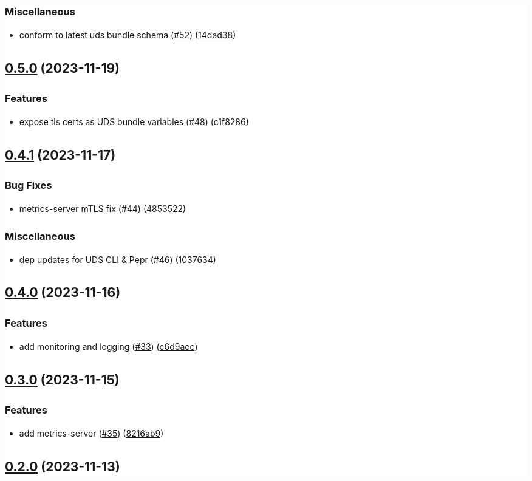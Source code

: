
### Miscellaneous

* conform to latest uds bundle schema ([#52](https://github.com/defenseunicorns/uds-core/issues/52)) ([14dad38](https://github.com/defenseunicorns/uds-core/commit/14dad3819187d4f8e13f7bbc191dca74a29b9c98))

## [0.5.0](https://github.com/defenseunicorns/uds-core/compare/v0.4.1...v0.5.0) (2023-11-19)


### Features

* expose tls certs as UDS bundle variables ([#48](https://github.com/defenseunicorns/uds-core/issues/48)) ([c1f8286](https://github.com/defenseunicorns/uds-core/commit/c1f828650ef2c53a3fd9ed477950046020c5d375))

## [0.4.1](https://github.com/defenseunicorns/uds-core/compare/v0.4.0...v0.4.1) (2023-11-17)


### Bug Fixes

* metrics-server mTLS fix ([#44](https://github.com/defenseunicorns/uds-core/issues/44)) ([4853522](https://github.com/defenseunicorns/uds-core/commit/4853522c9504c87dcbd8319d689ecb0a1cb42c0b))


### Miscellaneous

* dep updates for UDS CLI & Pepr ([#46](https://github.com/defenseunicorns/uds-core/issues/46)) ([1037634](https://github.com/defenseunicorns/uds-core/commit/10376349e350bd32f3bf32577d8f8089c09ac6cc))

## [0.4.0](https://github.com/defenseunicorns/uds-core/compare/v0.3.0...v0.4.0) (2023-11-16)


### Features

* add monitoring and logging ([#33](https://github.com/defenseunicorns/uds-core/issues/33)) ([c6d9aec](https://github.com/defenseunicorns/uds-core/commit/c6d9aece4984421e1ccbf476cd0d40fb701e4e50))

## [0.3.0](https://github.com/defenseunicorns/uds-core/compare/v0.2.0...v0.3.0) (2023-11-15)


### Features

* add metrics-server ([#35](https://github.com/defenseunicorns/uds-core/issues/35)) ([8216ab9](https://github.com/defenseunicorns/uds-core/commit/8216ab982be79dc393a2e0db359370b32e660150))

## [0.2.0](https://github.com/defenseunicorns/uds-core/compare/v0.1.3...v0.2.0) (2023-11-13)
